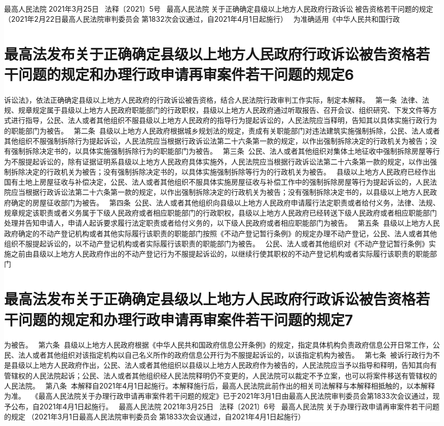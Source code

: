 最高人民法院
2021年3月25日
 
法释〔2021〕5号
 
最高人民法院
关于正确确定县级以上地方人民政府行政诉讼
被告资格若干问题的规定
（2021年2月22日最高人民法院审判委员会
第1832次会议通过，自2021年4月1日起施行）
 
为准确适用《中华人民共和国行政

# 最高法发布关于正确确定县级以上地方人民政府行政诉讼被告资格若干问题的规定和办理行政申请再审案件若干问题的规定6

诉讼法》，依法正确确定县级以上地方人民政府的行政诉讼被告资格，结合人民法院行政审判工作实际，制定本解释。
 
第一条  法律、法规、规章规定属于县级以上地方人民政府职能部门的行政职权，县级以上地方人民政府通过听取报告、召开会议、组织研究、下发文件等方式进行指导，公民、法人或者其他组织不服县级以上地方人民政府的指导行为提起诉讼的，人民法院应当释明，告知其以具体实施行政行为的职能部门为被告。
 
第二条  县级以上地方人民政府根据城乡规划法的规定，责成有关职能部门对违法建筑实施强制拆除，公民、法人或者其他组织不服强制拆除行为提起诉讼，人民法院应当根据行政诉讼法第二十六条第一款的规定，以作出强制拆除决定的行政机关为被告；没有强制拆除决定书的，以具体实施强制拆除行为的职能部门为被告。
 
第三条  公民、法人或者其他组织对集体土地征收中强制拆除房屋等行为不服提起诉讼的，除有证据证明系县级以上地方人民政府具体实施外，人民法院应当根据行政诉讼法第二十六条第一款的规定，以作出强制拆除决定的行政机关为被告；没有强制拆除决定书的，以具体实施强制拆除等行为的行政机关为被告。
 
县级以上地方人民政府已经作出国有土地上房屋征收与补偿决定，公民、法人或者其他组织不服具体实施房屋征收与补偿工作中的强制拆除房屋等行为提起诉讼的，人民法院应当根据行政诉讼法第二十六条第一款的规定，以作出强制拆除决定的行政机关为被告；没有强制拆除决定书的，以县级以上地方人民政府确定的房屋征收部门为被告。
 
第四条  公民、法人或者其他组织向县级以上地方人民政府申请履行法定职责或者给付义务，法律、法规、规章规定该职责或者义务属于下级人民政府或者相应职能部门的行政职权，县级以上地方人民政府已经转送下级人民政府或者相应职能部门处理并告知申请人，申请人起诉要求履行法定职责或者给付义务的，以下级人民政府或者相应职能部门为被告。
 
第五条  县级以上地方人民政府确定的不动产登记机构或者其他实际履行该职责的职能部门按照《不动产登记暂行条例》的规定办理不动产登记，公民、法人或者其他组织不服提起诉讼的，以不动产登记机构或者实际履行该职责的职能部门为被告。
 
公民、法人或者其他组织对《不动产登记暂行条例》实施之前由县级以上地方人民政府作出的不动产登记行为不服提起诉讼的，以继续行使其职权的不动产登记机构或者实际履行该职责的职能部门

# 最高法发布关于正确确定县级以上地方人民政府行政诉讼被告资格若干问题的规定和办理行政申请再审案件若干问题的规定7

为被告。
 
第六条  县级以上地方人民政府根据《中华人民共和国政府信息公开条例》的规定，指定具体机构负责政府信息公开日常工作，公民、法人或者其他组织对该指定机构以自己名义所作的政府信息公开行为不服提起诉讼的，以该指定机构为被告。
 
第七条  被诉行政行为不是县级以上地方人民政府作出，公民、法人或者其他组织以县级以上地方人民政府作为被告的，人民法院应当予以指导和释明，告知其向有管辖权的人民法院起诉；公民、法人或者其他组织经人民法院释明仍不变更的，人民法院可以裁定不予立案，也可以将案件移送有管辖权的人民法院。
 
第八条  本解释自2021年4月1日起施行。本解释施行后，最高人民法院此前作出的相关司法解释与本解释相抵触的，以本解释为准。
 
《最高人民法院关于办理行政申请再审案件若干问题的规定》已于2021年3月1日由最高人民法院审判委员会第1833次会议通过，现予公布，自2021年4月1日起施行。
 
最高人民法院
2021年3月25日
 
法释〔2021〕6号
 
最高人民法院
关于办理行政申请再审案件若干问题的规定
（2021年3月1日最高人民法院审判委员会
第1833次会议通过，自2021年4月1日起施行）
 
